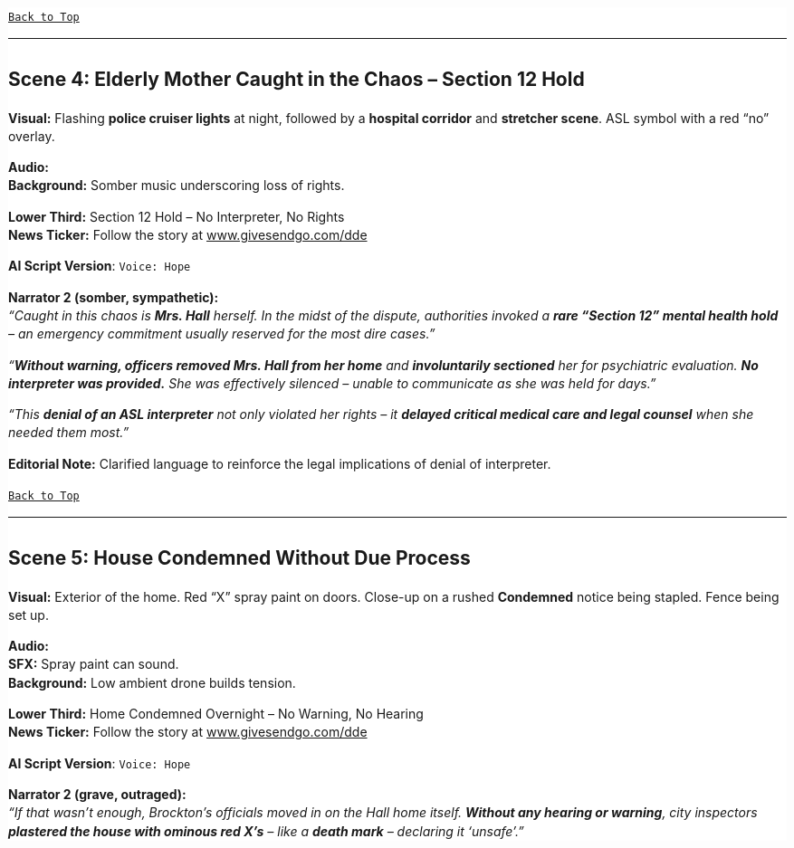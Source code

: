 [`Back to Top`](#table-of-contents)

---

## Scene 4: Elderly Mother Caught in the Chaos – Section 12 Hold

**Visual:** Flashing **police cruiser lights** at night, followed by a **hospital corridor** and **stretcher scene**. ASL symbol with a red “no” overlay.

**Audio:**  
**Background:** Somber music underscoring loss of rights.

**Lower Third:** Section 12 Hold – No Interpreter, No Rights  
**News Ticker:** Follow the story at www.givesendgo.com/dde

**AI Script Version**:  `Voice: Hope`

**Narrator 2 (somber, sympathetic):**  
*“Caught in this chaos is **Mrs. Hall** herself. In the midst of the dispute, authorities invoked a **rare “Section 12” mental health hold** – an emergency commitment usually reserved for the most dire cases.”*

*“**Without warning, officers removed Mrs. Hall from her home** and **involuntarily sectioned** her for psychiatric evaluation. **No interpreter was provided.** She was effectively silenced – unable to communicate as she was held for days.”*

*“This **denial of an ASL interpreter** not only violated her rights – it **delayed critical medical care and legal counsel** when she needed them most.”*

**Editorial Note:** Clarified language to reinforce the legal implications of denial of interpreter.


[`Back to Top`](#table-of-contents)

---

## Scene 5: House Condemned Without Due Process

**Visual:** Exterior of the home. Red “X” spray paint on doors. Close-up on a rushed **Condemned** notice being stapled. Fence being set up.

**Audio:**  
**SFX:** Spray paint can sound.  
**Background:** Low ambient drone builds tension.

**Lower Third:** Home Condemned Overnight – No Warning, No Hearing  
**News Ticker:** Follow the story at www.givesendgo.com/dde

**AI Script Version**:  `Voice: Hope`

**Narrator 2 (grave, outraged):**  
*“If that wasn’t enough, Brockton’s officials moved in on the Hall home itself. **Without any hearing or warning**, city inspectors **plastered the house with ominous red X’s** – like a **death mark** – declaring it ‘unsafe’.”*
